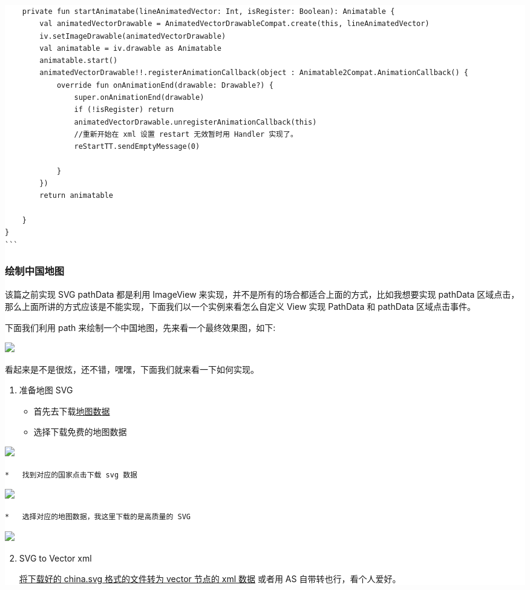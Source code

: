         private fun startAnimatabe(lineAnimatedVector: Int, isRegister: Boolean): Animatable {
            val animatedVectorDrawable = AnimatedVectorDrawableCompat.create(this, lineAnimatedVector)
            iv.setImageDrawable(animatedVectorDrawable)
            val animatable = iv.drawable as Animatable
            animatable.start()
            animatedVectorDrawable!!.registerAnimationCallback(object : Animatable2Compat.AnimationCallback() {
                override fun onAnimationEnd(drawable: Drawable?) {
                    super.onAnimationEnd(drawable)
                    if (!isRegister) return
                    animatedVectorDrawable.unregisterAnimationCallback(this)
                    //重新开始在 xml 设置 restart 无效暂时用 Handler 实现了。
                    reStartTT.sendEmptyMessage(0)

                }
            })
            return animatable

        }
    }
    ```


### 绘制中国地图

该篇之前实现 SVG pathData 都是利用 ImageView 来实现，并不是所有的场合都适合上面的方式，比如我想要实现 pathData 区域点击，那么上面所讲的方式应该是不能实现，下面我们以一个实例来看怎么自定义 View 实现 PathData 和 pathData 区域点击事件。

下面我们利用 path 来绘制一个中国地图，先来看一个最终效果图，如下:

![](https://upload-images.jianshu.io/upload_images/22976303-e73038604ce1579b.png?imageMogr2/auto-orient/strip%7CimageView2/2/w/1240)


看起来是不是很炫，还不错，嘿嘿，下面我们就来看一下如何实现。

1.  准备地图 SVG

    *   首先去下载[地图数据](https://www.amcharts.com/download/)

    *   选择下载免费的地图数据

![](https://upload-images.jianshu.io/upload_images/22976303-e1441dbcb3e4016e.png?imageMogr2/auto-orient/strip%7CimageView2/2/w/1240)


    *   找到对应的国家点击下载 svg 数据

![](https://upload-images.jianshu.io/upload_images/22976303-773c7f6223e73ac1.png?imageMogr2/auto-orient/strip%7CimageView2/2/w/1240)


    *   选择对应的地图数据，我这里下载的是高质量的 SVG

![](https://upload-images.jianshu.io/upload_images/22976303-fb1bf7c199112154.png?imageMogr2/auto-orient/strip%7CimageView2/2/w/1240)


2.  SVG to Vector xml

    [将下载好的 china.svg 格式的文件转为 vector 节点的 xml 数据](https://inloop.github.io/svg2android/) 或者用 AS 自带转也行，看个人爱好。
